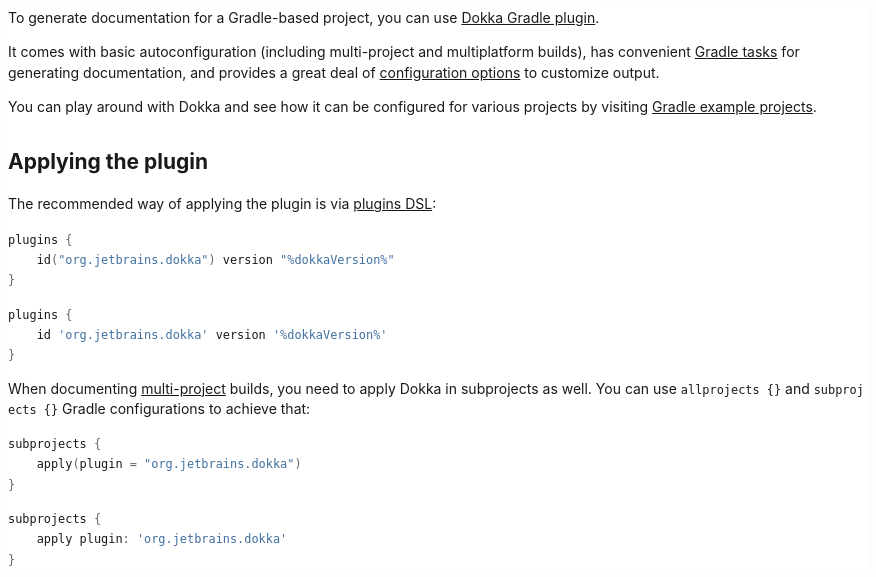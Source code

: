 [//]: # (title: Gradle plugin)

To generate documentation for a Gradle-based project, you can use [Dokka Gradle plugin](#applying-the-plugin).

It comes with basic autoconfiguration (including multi-project and multiplatform builds), has convenient
[Gradle tasks](#generating-documentation) for generating documentation, and provides a great deal of
[configuration options](#configuration) to customize output.

You can play around with Dokka and see how it can be configured for various projects by visiting 
[Gradle example projects](https://github.com/Kotlin/dokka/tree/%dokkaVersion%/examples/gradle).

## Applying the plugin

The recommended way of applying the plugin is via 
[plugins DSL](https://docs.gradle.org/current/userguide/plugins.html#sec:plugins_block):

<tabs group="build-script">
<tab title="Kotlin" group-key="kotlin">

```kotlin
plugins {
    id("org.jetbrains.dokka") version "%dokkaVersion%"
}
```

</tab>
<tab title="Groovy" group-key="groovy">

```groovy
plugins {
    id 'org.jetbrains.dokka' version '%dokkaVersion%'
}
```

</tab>
</tabs>

When documenting [multi-project](gradle.md#multi-project-builds) builds, you need to apply Dokka in subprojects as well.
You can use `allprojects {}` and `subprojects {}` Gradle configurations to achieve that:

<tabs group="build-script">
<tab title="Gradle Kotlin DSL" group-key="kotlin">

```kotlin
subprojects {
    apply(plugin = "org.jetbrains.dokka")
}
```

</tab>
<tab title="Gradle Groovy DSL" group-key="groovy">

```groovy
subprojects {
    apply plugin: 'org.jetbrains.dokka'
}
```
